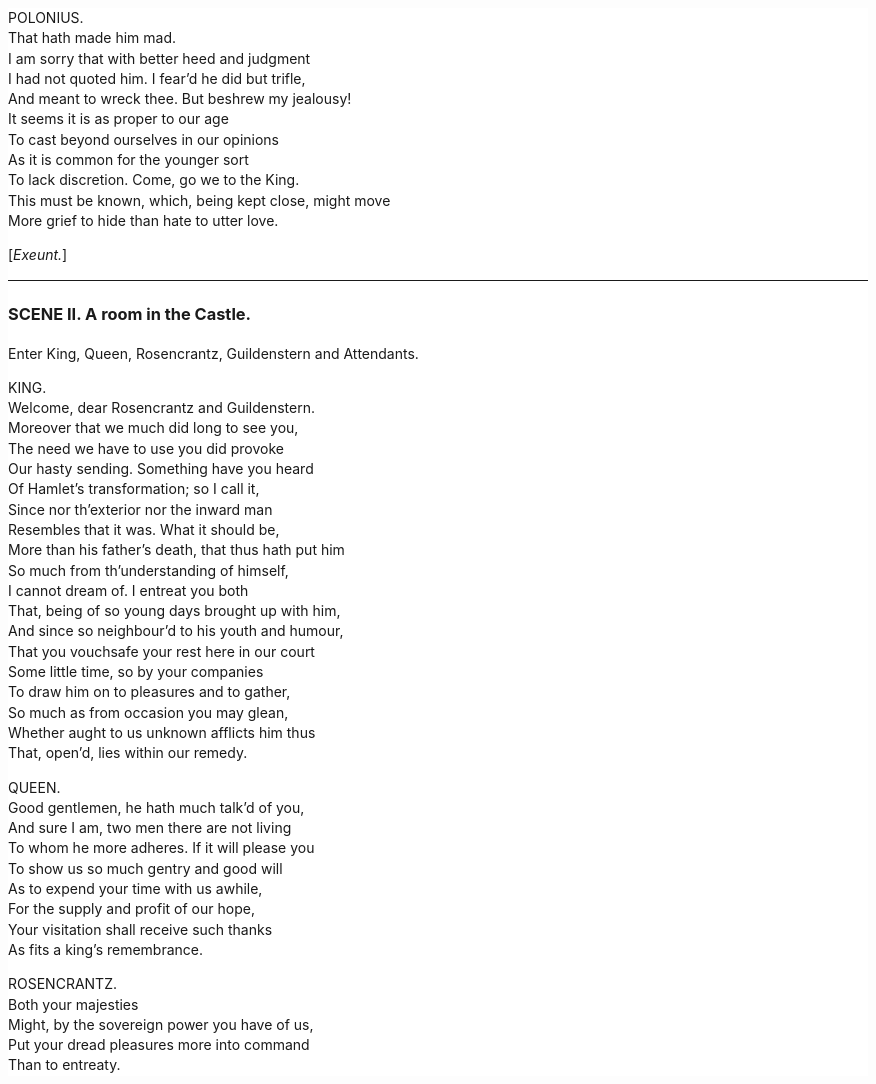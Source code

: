 POLONIUS.  
That hath made him mad.  
I am sorry that with better heed and judgment  
I had not quoted him. I fear’d he did but trifle,  
And meant to wreck thee. But beshrew my jealousy!  
It seems it is as proper to our age  
To cast beyond ourselves in our opinions  
As it is common for the younger sort  
To lack discretion. Come, go we to the King.  
This must be known, which, being kept close, might move  
More grief to hide than hate to utter love.  

\[_Exeunt._\]

---

### SCENE II. A room in the Castle.

Enter King, Queen, Rosencrantz, Guildenstern and Attendants.

KING.  
Welcome, dear Rosencrantz and Guildenstern.  
Moreover that we much did long to see you,  
The need we have to use you did provoke  
Our hasty sending. Something have you heard  
Of Hamlet’s transformation; so I call it,  
Since nor th’exterior nor the inward man  
Resembles that it was. What it should be,  
More than his father’s death, that thus hath put him  
So much from th’understanding of himself,  
I cannot dream of. I entreat you both  
That, being of so young days brought up with him,  
And since so neighbour’d to his youth and humour,  
That you vouchsafe your rest here in our court  
Some little time, so by your companies  
To draw him on to pleasures and to gather,  
So much as from occasion you may glean,  
Whether aught to us unknown afflicts him thus  
That, open’d, lies within our remedy.  

QUEEN.  
Good gentlemen, he hath much talk’d of you,  
And sure I am, two men there are not living  
To whom he more adheres. If it will please you  
To show us so much gentry and good will  
As to expend your time with us awhile,  
For the supply and profit of our hope,  
Your visitation shall receive such thanks  
As fits a king’s remembrance.  

ROSENCRANTZ.  
Both your majesties  
Might, by the sovereign power you have of us,  
Put your dread pleasures more into command  
Than to entreaty.  
